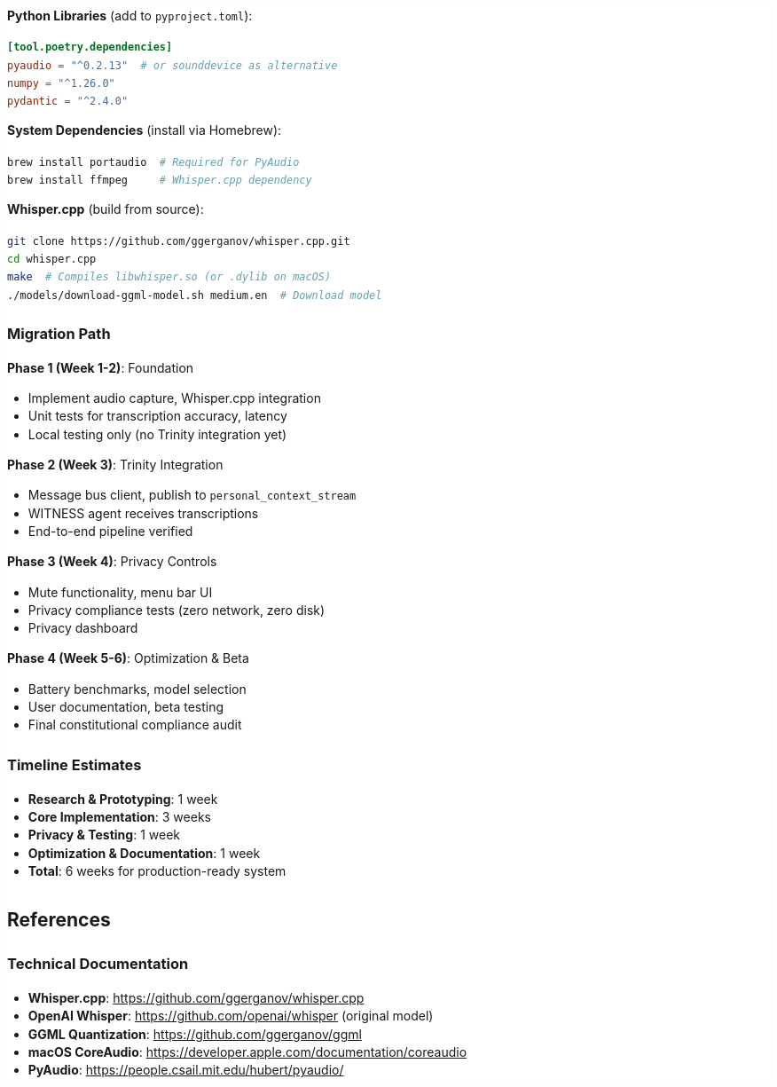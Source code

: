 **Python Libraries** (add to `pyproject.toml`):
```toml
[tool.poetry.dependencies]
pyaudio = "^0.2.13"  # or sounddevice as alternative
numpy = "^1.26.0"
pydantic = "^2.4.0"
```

**System Dependencies** (install via Homebrew):
```bash
brew install portaudio  # Required for PyAudio
brew install ffmpeg     # Whisper.cpp dependency
```

**Whisper.cpp** (build from source):
```bash
git clone https://github.com/ggerganov/whisper.cpp.git
cd whisper.cpp
make  # Compiles libwhisper.so (or .dylib on macOS)
./models/download-ggml-model.sh medium.en  # Download model
```

### Migration Path

**Phase 1 (Week 1-2)**: Foundation
- Implement audio capture, Whisper.cpp integration
- Unit tests for transcription accuracy, latency
- Local testing only (no Trinity integration yet)

**Phase 2 (Week 3)**: Trinity Integration
- Message bus client, publish to `personal_context_stream`
- WITNESS agent receives transcriptions
- End-to-end pipeline verified

**Phase 3 (Week 4)**: Privacy Controls
- Mute functionality, menu bar UI
- Privacy compliance tests (zero network, zero disk)
- Privacy dashboard

**Phase 4 (Week 5-6)**: Optimization & Beta
- Battery benchmarks, model selection
- User documentation, beta testing
- Final constitutional compliance audit

### Timeline Estimates

- **Research & Prototyping**: 1 week
- **Core Implementation**: 3 weeks
- **Privacy & Testing**: 1 week
- **Optimization & Documentation**: 1 week
- **Total**: 6 weeks for production-ready system

## References

### Technical Documentation
- **Whisper.cpp**: https://github.com/ggerganov/whisper.cpp
- **OpenAI Whisper**: https://github.com/openai/whisper (original model)
- **GGML Quantization**: https://github.com/ggerganov/ggml
- **macOS CoreAudio**: https://developer.apple.com/documentation/coreaudio
- **PyAudio**: https://people.csail.mit.edu/hubert/pyaudio/
